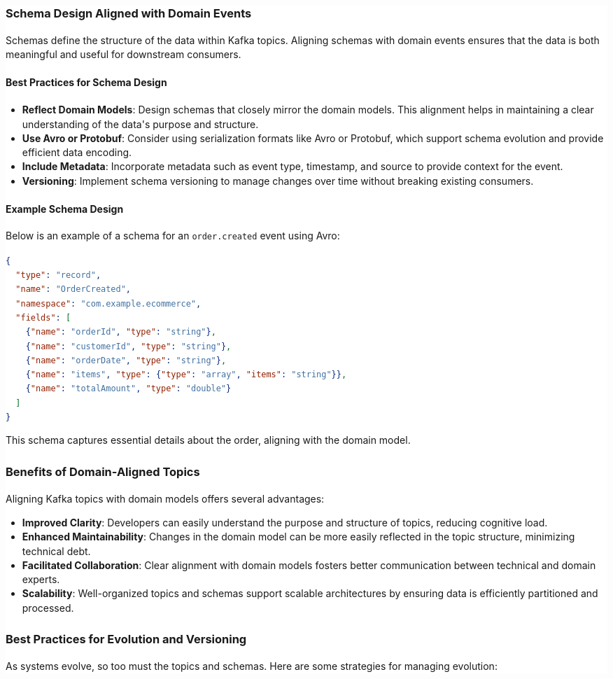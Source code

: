 ### Schema Design Aligned with Domain Events

Schemas define the structure of the data within Kafka topics. Aligning schemas with domain events ensures that the data is both meaningful and useful for downstream consumers.

#### Best Practices for Schema Design

- **Reflect Domain Models**: Design schemas that closely mirror the domain models. This alignment helps in maintaining a clear understanding of the data's purpose and structure.
- **Use Avro or Protobuf**: Consider using serialization formats like Avro or Protobuf, which support schema evolution and provide efficient data encoding.
- **Include Metadata**: Incorporate metadata such as event type, timestamp, and source to provide context for the event.
- **Versioning**: Implement schema versioning to manage changes over time without breaking existing consumers.

#### Example Schema Design

Below is an example of a schema for an `order.created` event using Avro:

```json
{
  "type": "record",
  "name": "OrderCreated",
  "namespace": "com.example.ecommerce",
  "fields": [
    {"name": "orderId", "type": "string"},
    {"name": "customerId", "type": "string"},
    {"name": "orderDate", "type": "string"},
    {"name": "items", "type": {"type": "array", "items": "string"}},
    {"name": "totalAmount", "type": "double"}
  ]
}
```

This schema captures essential details about the order, aligning with the domain model.

### Benefits of Domain-Aligned Topics

Aligning Kafka topics with domain models offers several advantages:

- **Improved Clarity**: Developers can easily understand the purpose and structure of topics, reducing cognitive load.
- **Enhanced Maintainability**: Changes in the domain model can be more easily reflected in the topic structure, minimizing technical debt.
- **Facilitated Collaboration**: Clear alignment with domain models fosters better communication between technical and domain experts.
- **Scalability**: Well-organized topics and schemas support scalable architectures by ensuring data is efficiently partitioned and processed.

### Best Practices for Evolution and Versioning

As systems evolve, so too must the topics and schemas. Here are some strategies for managing evolution:
